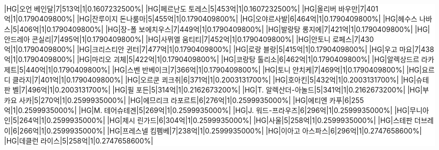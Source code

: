 |HG|오언 베인달|7|513억|1|0.1607232500%|
|HG|페르난도 토레스|5|453억|1|0.1607232500%|
|HG|올리버 바우만|7|401억|1|0.1790409800%|
|HG|잔루이지 돈나룸마|5|455억|1|0.1790409800%|
|HG|오야르사발|6|464억|1|0.1790409800%|
|HG|헤수스 나바스|5|406억|1|0.1790409800%|
|HG|장-폴 보에치우스|7|449억|1|0.1790409800%|
|HG|발랑탕 롱지에|7|421억|1|0.1790409800%|
|HG|안드레아 콘실리|7|495억|1|0.1790409800%|
|HG|사뮈엘 움티티|7|452억|1|0.1790409800%|
|HG|안토니 로페스|7|430억|1|0.1790409800%|
|HG|크리스티안 귄터|7|477억|1|0.1790409800%|
|HG|로랑 블랑|5|415억|1|0.1790409800%|
|HG|우고 마요|7|438억|1|0.1790409800%|
|HG|마리오 괴체|5|422억|1|0.1790409800%|
|HG|코랑탕 톨리소|6|462억|1|0.1790409800%|
|HG|알렉상드르 라카제트|5|440억|1|0.1790409800%|
|HG|스벤 반베이크|7|366억|1|0.1790409800%|
|HG|토니 얀치케|7|469억|1|0.1790409800%|
|HG|요르디 클라지|7|401억|1|0.1790409800%|
|HG|오르쿤 쾨크취|6|371억|1|0.2003131700%|
|HG|호아킨|5|432억|1|0.2003131700%|
|HG|슈테판 벨|7|496억|1|0.2003131700%|
|HG|필 포든|5|314억|1|0.2162673200%|
|HG|T. 알렉산더-아놀드|5|341억|1|0.2162673200%|
|HG|부카요 사카|5|270억|1|0.2599935000%|
|HG|에므리크 라포르트|6|276억|1|0.2599935000%|
|HG|에티엔 카푸|6|255억|1|0.2599935000%|
|HG|M. 테어슈테겐|5|269억|1|0.2599935000%|
|HG|J. 워드-프라우즈|6|296억|1|0.2599935000%|
|HG|무니아인|5|264억|1|0.2599935000%|
|HG|제시 린가드|6|304억|1|0.2599935000%|
|HG|사울|5|258억|1|0.2599935000%|
|HG|스테판 더브레이|6|266억|1|0.2599935000%|
|HG|프레스넬 킴펨베|7|238억|1|0.2599935000%|
|HG|이아고 아스파스|6|296억|1|0.2747658600%|
|HG|데클런 라이스|5|258억|1|0.2747658600%|